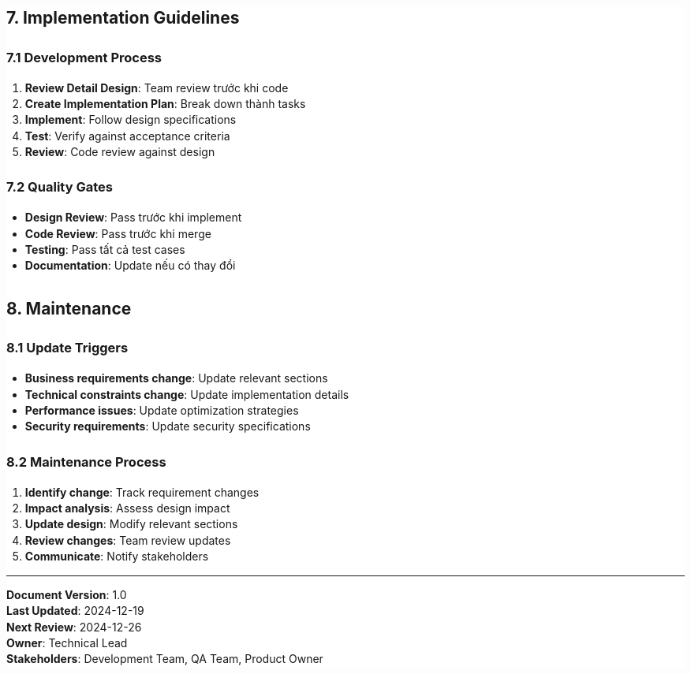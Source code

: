 ## 7. Implementation Guidelines

### 7.1 Development Process
1. **Review Detail Design**: Team review trước khi code
2. **Create Implementation Plan**: Break down thành tasks
3. **Implement**: Follow design specifications
4. **Test**: Verify against acceptance criteria
5. **Review**: Code review against design

### 7.2 Quality Gates
- **Design Review**: Pass trước khi implement
- **Code Review**: Pass trước khi merge
- **Testing**: Pass tất cả test cases
- **Documentation**: Update nếu có thay đổi

## 8. Maintenance

### 8.1 Update Triggers
- **Business requirements change**: Update relevant sections
- **Technical constraints change**: Update implementation details
- **Performance issues**: Update optimization strategies
- **Security requirements**: Update security specifications

### 8.2 Maintenance Process
1. **Identify change**: Track requirement changes
2. **Impact analysis**: Assess design impact
3. **Update design**: Modify relevant sections
4. **Review changes**: Team review updates
5. **Communicate**: Notify stakeholders

---

**Document Version**: 1.0  
**Last Updated**: 2024-12-19  
**Next Review**: 2024-12-26  
**Owner**: Technical Lead  
**Stakeholders**: Development Team, QA Team, Product Owner
